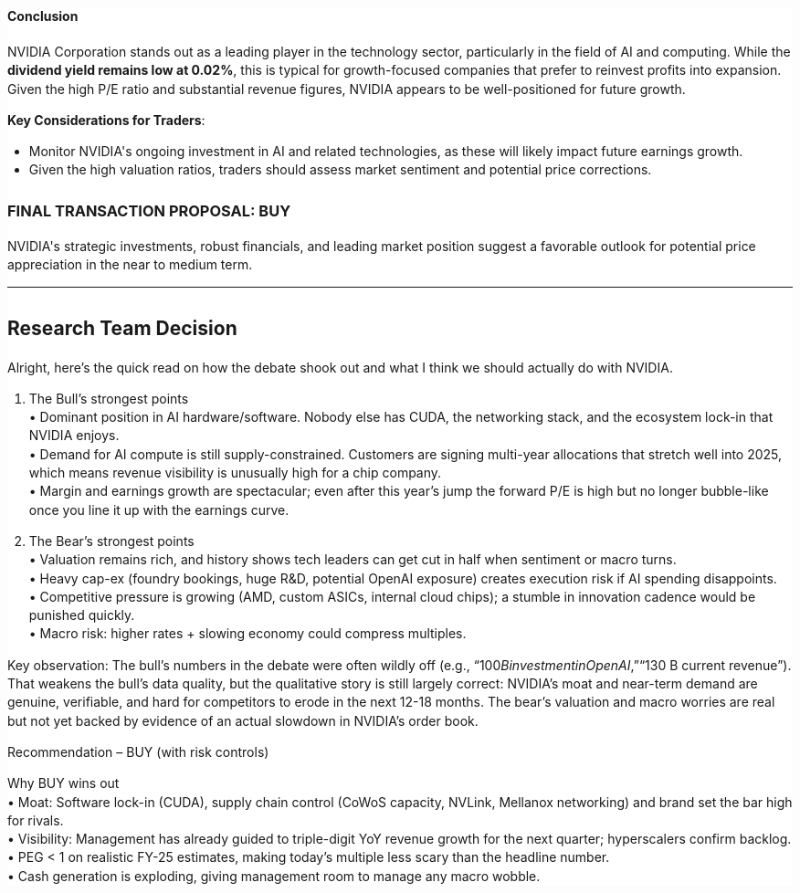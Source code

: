 #### Conclusion
NVIDIA Corporation stands out as a leading player in the technology sector, particularly in the field of AI and computing. While the **dividend yield remains low at 0.02%**, this is typical for growth-focused companies that prefer to reinvest profits into expansion. Given the high P/E ratio and substantial revenue figures, NVIDIA appears to be well-positioned for future growth.

**Key Considerations for Traders**:
- Monitor NVIDIA's ongoing investment in AI and related technologies, as these will likely impact future earnings growth.
- Given the high valuation ratios, traders should assess market sentiment and potential price corrections.

### FINAL TRANSACTION PROPOSAL: **BUY** 

NVIDIA's strategic investments, robust financials, and leading market position suggest a favorable outlook for potential price appreciation in the near to medium term.

---

## Research Team Decision

Alright, here’s the quick read on how the debate shook out and what I think we should actually do with NVIDIA.

1. The Bull’s strongest points  
• Dominant position in AI hardware/software.  Nobody else has CUDA, the networking stack, and the ecosystem lock-in that NVIDIA enjoys.  
• Demand for AI compute is still supply-constrained.  Customers are signing multi-year allocations that stretch well into 2025, which means revenue visibility is unusually high for a chip company.  
• Margin and earnings growth are spectacular; even after this year’s jump the forward P/E is high but no longer bubble-like once you line it up with the earnings curve.  

2. The Bear’s strongest points  
• Valuation remains rich, and history shows tech leaders can get cut in half when sentiment or macro turns.  
• Heavy cap-ex (foundry bookings, huge R&D, potential OpenAI exposure) creates execution risk if AI spending disappoints.  
• Competitive pressure is growing (AMD, custom ASICs, internal cloud chips); a stumble in innovation cadence would be punished quickly.  
• Macro risk: higher rates + slowing economy could compress multiples.

Key observation: The bull’s numbers in the debate were often wildly off (e.g., “$100 B investment in OpenAI,” “$130 B current revenue”).  That weakens the bull’s data quality, but the qualitative story is still largely correct: NVIDIA’s moat and near-term demand are genuine, verifiable, and hard for competitors to erode in the next 12-18 months.  The bear’s valuation and macro worries are real but not yet backed by evidence of an actual slowdown in NVIDIA’s order book.

Recommendation – BUY (with risk controls)

Why BUY wins out  
• Moat: Software lock-in (CUDA), supply chain control (CoWoS capacity, NVLink, Mellanox networking) and brand set the bar high for rivals.  
• Visibility: Management has already guided to triple-digit YoY revenue growth for the next quarter; hyperscalers confirm backlog.  
• PEG < 1 on realistic FY-25 estimates, making today’s multiple less scary than the headline number.  
• Cash generation is exploding, giving management room to manage any macro wobble.
